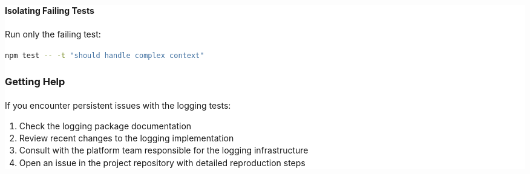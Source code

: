 #### Isolating Failing Tests

Run only the failing test:

```bash
npm test -- -t "should handle complex context"
```

### Getting Help

If you encounter persistent issues with the logging tests:

1. Check the logging package documentation
2. Review recent changes to the logging implementation
3. Consult with the platform team responsible for the logging infrastructure
4. Open an issue in the project repository with detailed reproduction steps